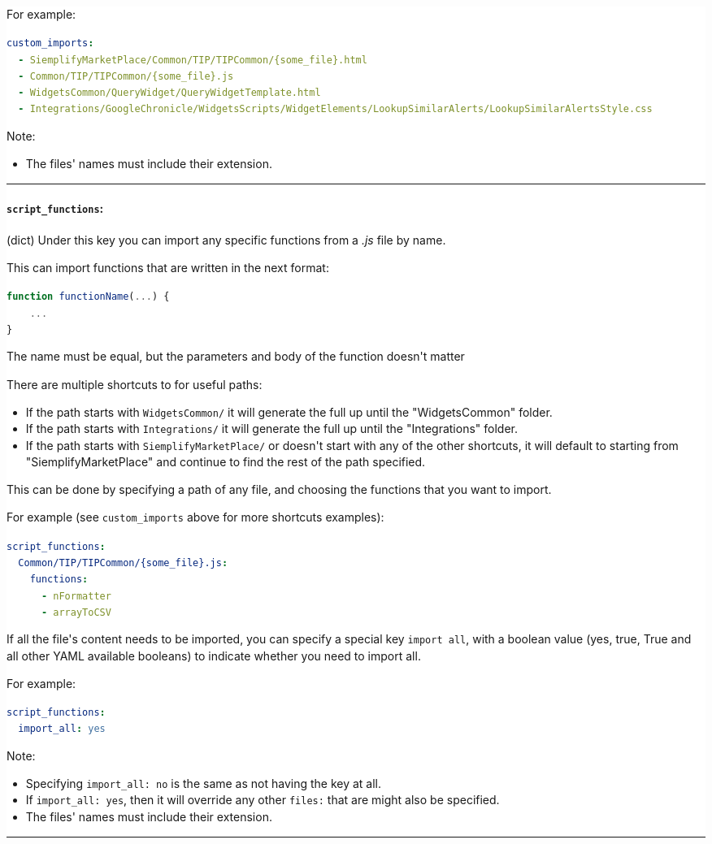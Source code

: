 For example:
```yaml
custom_imports:
  - SiemplifyMarketPlace/Common/TIP/TIPCommon/{some_file}.html
  - Common/TIP/TIPCommon/{some_file}.js
  - WidgetsCommon/QueryWidget/QueryWidgetTemplate.html
  - Integrations/GoogleChronicle/WidgetsScripts/WidgetElements/LookupSimilarAlerts/LookupSimilarAlertsStyle.css
```
Note:
  - The files' names must include their extension.
 
---
  
#### `script_functions`: 

(dict) Under this key you can import any specific functions from a *.js* file by name.

This can import functions that are written in the next format:
```javascript
function functionName(...) {
    ...
}
```
The name must be equal, but the parameters and body of the function doesn't matter

There are multiple shortcuts to for useful paths:
  - If the path starts with `WidgetsCommon/` it will generate the full up until the "WidgetsCommon" folder.
  - If the path starts with `Integrations/` it will generate the full up until the "Integrations" folder.
  - If the path starts with `SiemplifyMarketPlace/` or doesn't start with any of the other shortcuts,
    it will default to starting from "SiemplifyMarketPlace" and continue to find the rest of the path specified.

This can be done by specifying a path of any file, and choosing the functions that you want to import. 

For example (see `custom_imports` above for more shortcuts examples):
```yaml
script_functions:
  Common/TIP/TIPCommon/{some_file}.js:
    functions:
      - nFormatter
      - arrayToCSV
```
If all the file's content needs to be imported, you can specify a special key `import all`,
with a boolean value (yes, true, True and all other YAML available booleans) to indicate whether you need to import all.

For example:
```yaml
script_functions:
  import_all: yes
```
Note:
  - Specifying `import_all: no` is the same as not having the key at all.
  - If `import_all: yes`, then it will override any other `files:` that are might also be specified.
  - The files' names must include their extension.
  
---